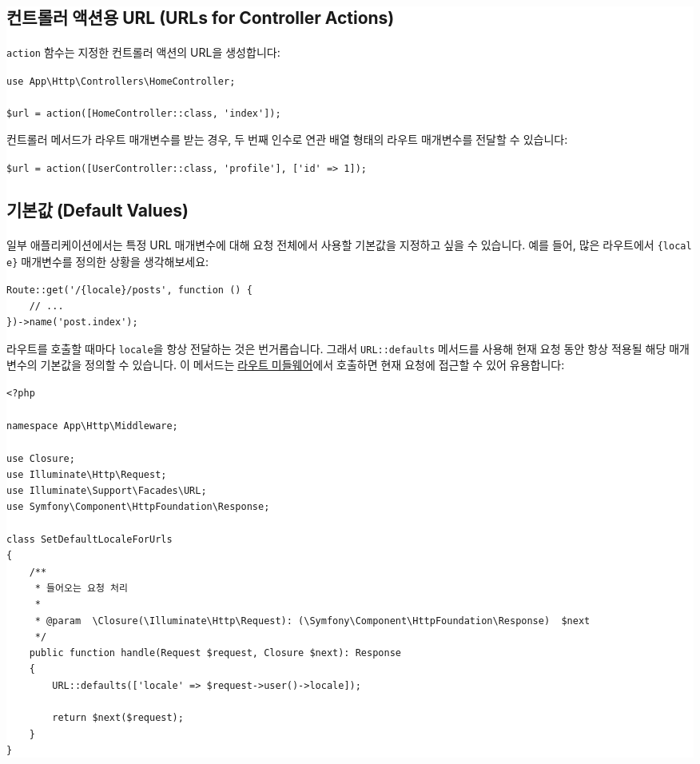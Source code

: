 <a name="urls-for-controller-actions"></a>
## 컨트롤러 액션용 URL (URLs for Controller Actions)

`action` 함수는 지정한 컨트롤러 액션의 URL을 생성합니다:

```
use App\Http\Controllers\HomeController;

$url = action([HomeController::class, 'index']);
```

컨트롤러 메서드가 라우트 매개변수를 받는 경우, 두 번째 인수로 연관 배열 형태의 라우트 매개변수를 전달할 수 있습니다:

```
$url = action([UserController::class, 'profile'], ['id' => 1]);
```

<a name="default-values"></a>
## 기본값 (Default Values)

일부 애플리케이션에서는 특정 URL 매개변수에 대해 요청 전체에서 사용할 기본값을 지정하고 싶을 수 있습니다. 예를 들어, 많은 라우트에서 `{locale}` 매개변수를 정의한 상황을 생각해보세요:

```
Route::get('/{locale}/posts', function () {
    // ...
})->name('post.index');
```

라우트를 호출할 때마다 `locale`을 항상 전달하는 것은 번거롭습니다. 그래서 `URL::defaults` 메서드를 사용해 현재 요청 동안 항상 적용될 해당 매개변수의 기본값을 정의할 수 있습니다. 이 메서드는 [라우트 미들웨어](/docs/11.x/middleware#assigning-middleware-to-routes)에서 호출하면 현재 요청에 접근할 수 있어 유용합니다:

```
<?php

namespace App\Http\Middleware;

use Closure;
use Illuminate\Http\Request;
use Illuminate\Support\Facades\URL;
use Symfony\Component\HttpFoundation\Response;

class SetDefaultLocaleForUrls
{
    /**
     * 들어오는 요청 처리
     *
     * @param  \Closure(\Illuminate\Http\Request): (\Symfony\Component\HttpFoundation\Response)  $next
     */
    public function handle(Request $request, Closure $next): Response
    {
        URL::defaults(['locale' => $request->user()->locale]);

        return $next($request);
    }
}
```
